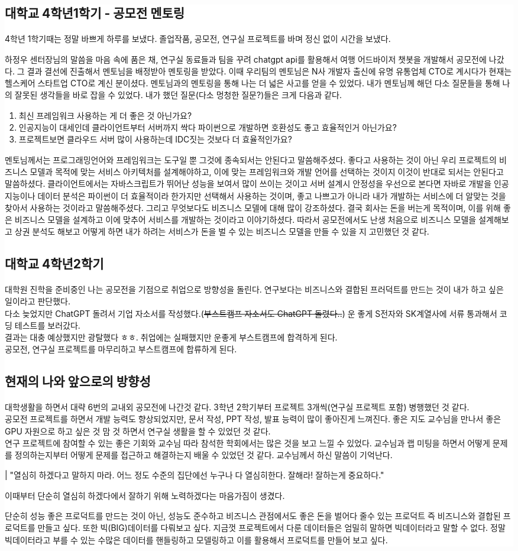
## 대학교 4학년1학기 - 공모전 멘토링
4학년 1학기때는 정말 바쁘게 하루를 보냈다. 졸업작품, 공모전, 연구실 프로젝트를 바며 정신 없이 시간을 보냈다. 

하정우 센터장님의 말씀을 마음 속에 품은 채, 연구실 동료들과 팀을 꾸려 chatgpt api를 활용해서 여행 어드바이저 챗봇을 개발해서 공모전에 나갔다. 그 결과 결선에 진출해서 멘토님을 배정받아 멘토링을 받았다. 이때 우리팀의 멘토님은 N사 개발자 출신에 유명 유통업체 CTO로 계시다가 현재는 헬스케어 스타트업 CTO로 계신 분이셨다. 멘토님과의 멘토링을 통해 나는 더 넓은 사고를 얻을 수 있었다. 내가 멘토님께 해던 다소 질문들을 통해 나의 잘못된 생각들을 바로 잡을 수 있었다. 내가 했던 질문(다소 멍청한 질문?)들은 크게 다음과 같다.

1. 최신 프레임워크 사용하는 게 더 좋은 것 아닌가요?
2. 인공지능이 대세인데 클라이언트부터 서버까지 싹다 파이썬으로 개발하면 호환성도 좋고 효율적인거 아닌가요?
3. 프로젝트보면 클라우드 서버 많이 사용하는데 IDC짓는 것보다 더 효율적인가요?

멘토님께서는 프로그래밍언어와 프레임워크는 도구일 뿐 그것에 종속되서는 안된다고 말씀해주셨다. 좋다고 사용하는 것이 아닌 우리 프로젝트의 비즈니스 모델과 목적에 맞는 서비스 아키텍처를 설계해야하고, 이에 맞는 프레임워크와 개발 언어를 선택하는 것이지 이것이 반대로 되서는 안된다고 말씀하셨다. 클라이언트에서는 자바스크립트가 뛰어난 성능을 보여서 많이 쓰이는 것이고 서버 설계시 안정성을 우선으로 본다면 자바로 개발을 인공지능이나 데이터 분석은 파이썬이 더 효율적이라 한가지만 선택해서 사용하는 것이며, 좋고 나쁘고가 아니라 내가 개발하는 서비스에 더 알맞는 것을 찾아서 사용하는 것이라고 말씀해주셨다. 그리고 무엇보다도 비즈니스 모델에 대해 많이 강조하셨다. 결국 회사는 돈을 버는게 목적이며, 이를 위해 좋은 비즈니스 모델을 설계하고 이에 맞추어 서비스를 개발하는 것이라고 이야기하셨다. 따라서 공모전에서도 난생 처음으로 비즈니스 모델을 설계해보고 상권 분석도 해보고 어떻게 하면 내가 하려는 서비스가 돈을 벌 수 있는 비즈니스 모델을 만들 수 있을 지 고민했던 것 같다. 


## 대학교 4학년2학기
대학원 진학을 준비중인 나는 공모전을 기점으로 취업으로 방향성을 돌린다. 연구보다는 비즈니스와 결합된 프러덕트를 만드는 것이 내가 하고 싶은 일이라고 판단했다.<br>
다소 늦었지만 ChatGPT 돌려서 기업 자소서를 작성했다.(~~부스트캠프 자소서도 ChatGPT 돌렸다..~~) 운 좋게 S전자와 SK계열사에 서류 통과해서 코딩 테스트를 보러갔다. <br>
결과는 대충 예상했지만 광탈했다 ㅎㅎ. 취업에는 실패했지만 운좋게 부스트캠프에 합격하게 된다. <br>
공모전, 연구실 프로젝트를 마무리하고 부스트캠프에 합류하게 된다.


## 현재의 나와 앞으로의 방향성
대학생활을 하면서 대략 6번의 교내외 공모전에 나간것 같다. 3학년 2학기부터 프로젝트 3개씩(연구실 프로젝트 포함) 병행했던 것 같다.<br>
공모전 프로젝트를 하면서 개발 능력도 향상되었지만, 문서 작성, PPT 작성, 발표 능력이 많이 좋아진게 느껴진다.
좋은 지도 교수님을 만나서 좋은 GPU 자원으로 하고 싶은 것 맘 것 하면서 연구실 생활을 할 수 있었던 것 같다. <br>
연구 프로젝트에 참여할 수 있는 좋은 기회와 교수님 따라 참석한 학회에서는 많은 것을 보고 느낄 수 있었다. 교수님과 랩 미팅을 하면서 어떻게 문제를 정의하는지부터 어떻게 문제를 접근하고 해결하는지 배울 수 있었던 것 같다. 교수님께서 하신 말씀이 기억난다. 

| "열심히 하겠다고 말하지 마라. 어느 정도 수준의 집단에선 누구나 다 열심히한다.        잘해라! 잘하는게 중요하다."

이때부터 단순히 열심히 하겠다에서 잘하기 위해 노력하겠다는 마음가짐이 생겼다.<br>

단순히 성능 좋은 프로덕트를 만드는 것이 아닌, 성능도 준수하고 비즈니스 관점에서도 좋은 돈을 벌어다 줄수 있는 프로덕트 즉 비즈니스와 결합된 프로덕트를 만들고 싶다. 또한 빅(BIG)데이터를 다뤄보고 싶다. 지금껏 프로젝트에서 다룬 데이터들은 엄밀히 말하면 빅데이터라고 말할 수 없다. 정말 빅데이터라고 부를 수 있는 수많은 데이터를 핸들링하고 모델링하고 이를 활용해서 프로덕트를 만들어 보고 싶다.




